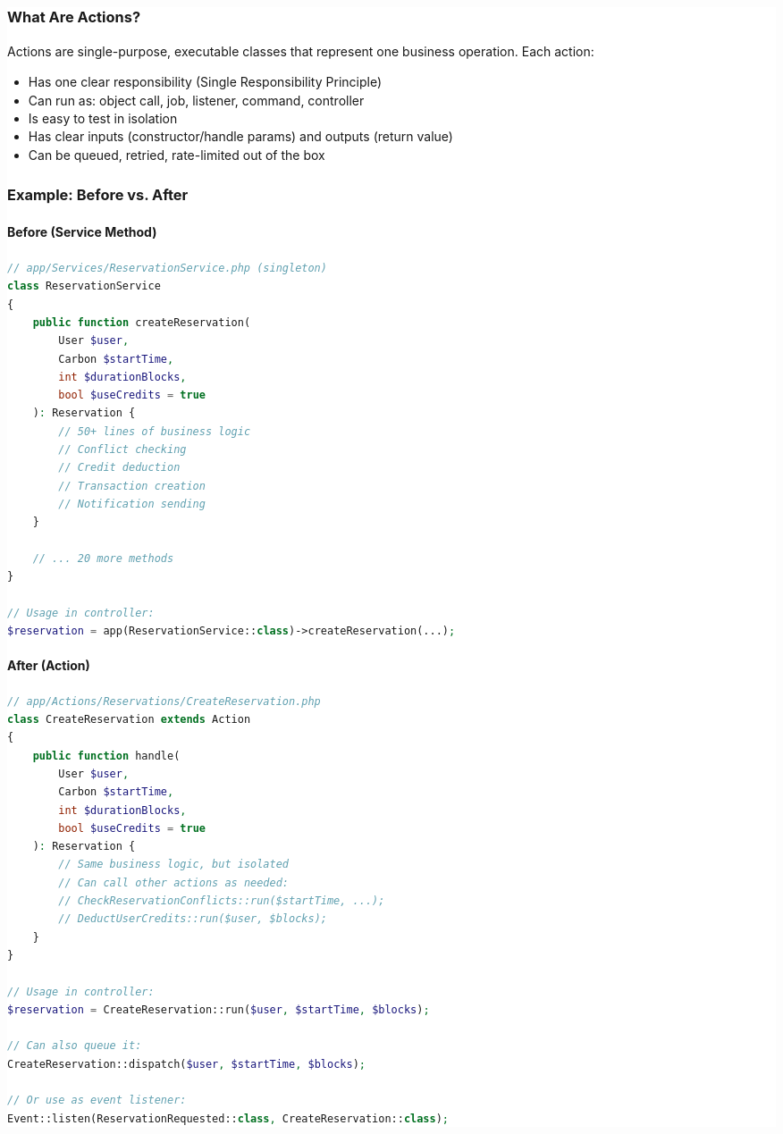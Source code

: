 ### What Are Actions?

Actions are single-purpose, executable classes that represent one business operation. Each action:

- Has one clear responsibility (Single Responsibility Principle)
- Can run as: object call, job, listener, command, controller
- Is easy to test in isolation
- Has clear inputs (constructor/handle params) and outputs (return value)
- Can be queued, retried, rate-limited out of the box

### Example: Before vs. After

#### Before (Service Method)

```php
// app/Services/ReservationService.php (singleton)
class ReservationService
{
    public function createReservation(
        User $user,
        Carbon $startTime,
        int $durationBlocks,
        bool $useCredits = true
    ): Reservation {
        // 50+ lines of business logic
        // Conflict checking
        // Credit deduction
        // Transaction creation
        // Notification sending
    }

    // ... 20 more methods
}

// Usage in controller:
$reservation = app(ReservationService::class)->createReservation(...);
```

#### After (Action)

```php
// app/Actions/Reservations/CreateReservation.php
class CreateReservation extends Action
{
    public function handle(
        User $user,
        Carbon $startTime,
        int $durationBlocks,
        bool $useCredits = true
    ): Reservation {
        // Same business logic, but isolated
        // Can call other actions as needed:
        // CheckReservationConflicts::run($startTime, ...);
        // DeductUserCredits::run($user, $blocks);
    }
}

// Usage in controller:
$reservation = CreateReservation::run($user, $startTime, $blocks);

// Can also queue it:
CreateReservation::dispatch($user, $startTime, $blocks);

// Or use as event listener:
Event::listen(ReservationRequested::class, CreateReservation::class);
```